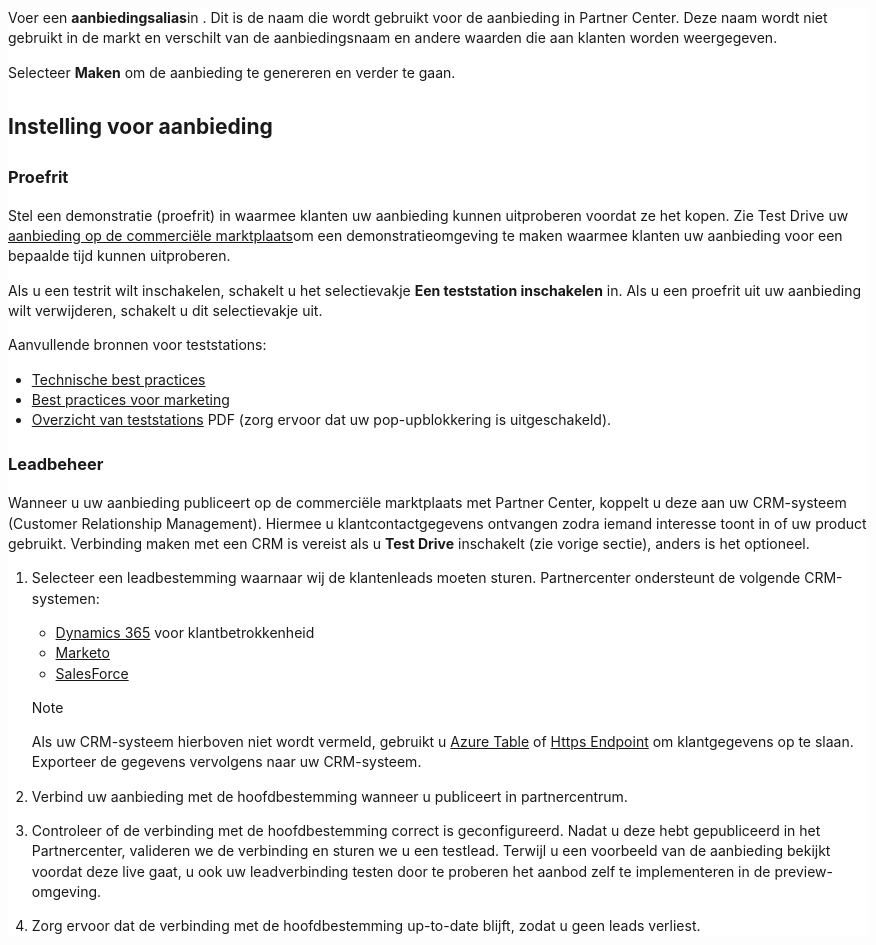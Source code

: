 Voer een **aanbiedingsalias**in . Dit is de naam die wordt gebruikt voor de aanbieding in Partner Center. Deze naam wordt niet gebruikt in de markt en verschilt van de aanbiedingsnaam en andere waarden die aan klanten worden weergegeven.

Selecteer **Maken** om de aanbieding te genereren en verder te gaan.

## <a name="offer-setup"></a>Instelling voor aanbieding

### <a name="test-drive"></a>Proefrit

Stel een demonstratie (proefrit) in waarmee klanten uw aanbieding kunnen uitproberen voordat ze het kopen. Zie Test Drive uw [aanbieding op de commerciële marktplaats](https://docs.microsoft.com/azure/marketplace/partner-center-portal/test-drive)om een demonstratieomgeving te maken waarmee klanten uw aanbieding voor een bepaalde tijd kunnen uitproberen.

Als u een testrit wilt inschakelen, schakelt u het selectievakje **Een teststation inschakelen** in. Als u een proefrit uit uw aanbieding wilt verwijderen, schakelt u dit selectievakje uit.

Aanvullende bronnen voor teststations:

- [Technische best practices](https://github.com/Azure/AzureTestDrive/wiki/Test-Drive-Best-Practices)
- [Best practices voor marketing](https://docs.microsoft.com/azure/marketplace/cloud-partner-portal/test-drive/marketing-and-best-practices)
- [Overzicht van teststations](https://assetsprod.microsoft.com/mpn/azure-marketplace-appsource-test-drives.pdf) PDF (zorg ervoor dat uw pop-upblokkering is uitgeschakeld).

### <a name="lead-management"></a>Leadbeheer

Wanneer u uw aanbieding publiceert op de commerciële marktplaats met Partner Center, koppelt u deze aan uw CRM-systeem (Customer Relationship Management). Hiermee u klantcontactgegevens ontvangen zodra iemand interesse toont in of uw product gebruikt. Verbinding maken met een CRM is vereist als u **Test Drive** inschakelt (zie vorige sectie), anders is het optioneel.

1. Selecteer een leadbestemming waarnaar wij de klantenleads moeten sturen. Partnercenter ondersteunt de volgende CRM-systemen:
    - [Dynamics 365](https://docs.microsoft.com/azure/marketplace/partner-center-portal/commercial-marketplace-lead-management-instructions-dynamics) voor klantbetrokkenheid
    - [Marketo](https://docs.microsoft.com/azure/marketplace/partner-center-portal/commercial-marketplace-lead-management-instructions-marketo)
    - [SalesForce](https://docs.microsoft.com/azure/marketplace/partner-center-portal/commercial-marketplace-lead-management-instructions-salesforce)

    > [!NOTE]
    > Als uw CRM-systeem hierboven niet wordt vermeld, gebruikt u [Azure Table](https://docs.microsoft.com/azure/marketplace/partner-center-portal/commercial-marketplace-lead-management-instructions-azure-table) of [Https Endpoint](https://docs.microsoft.com/azure/marketplace/partner-center-portal/commercial-marketplace-lead-management-instructions-https) om klantgegevens op te slaan. Exporteer de gegevens vervolgens naar uw CRM-systeem.

2. Verbind uw aanbieding met de hoofdbestemming wanneer u publiceert in partnercentrum.
3. Controleer of de verbinding met de hoofdbestemming correct is geconfigureerd. Nadat u deze hebt gepubliceerd in het Partnercenter, valideren we de verbinding en sturen we u een testlead. Terwijl u een voorbeeld van de aanbieding bekijkt voordat deze live gaat, u ook uw leadverbinding testen door te proberen het aanbod zelf te implementeren in de preview-omgeving.
4. Zorg ervoor dat de verbinding met de hoofdbestemming up-to-date blijft, zodat u geen leads verliest.
